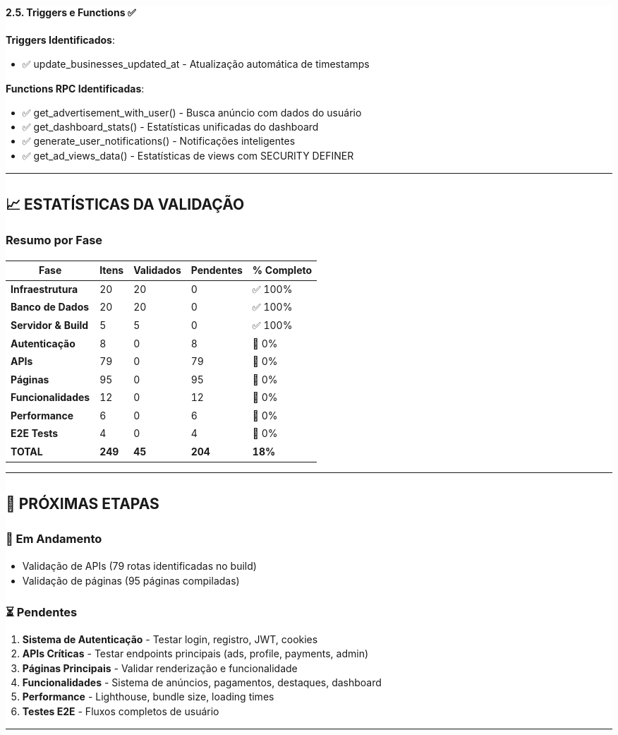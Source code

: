 
#### 2.5. Triggers e Functions ✅

**Triggers Identificados**:
- ✅ update_businesses_updated_at - Atualização automática de timestamps

**Functions RPC Identificadas**:
- ✅ get_advertisement_with_user() - Busca anúncio com dados do usuário
- ✅ get_dashboard_stats() - Estatísticas unificadas do dashboard
- ✅ generate_user_notifications() - Notificações inteligentes
- ✅ get_ad_views_data() - Estatísticas de views com SECURITY DEFINER

---

## 📈 ESTATÍSTICAS DA VALIDAÇÃO

### Resumo por Fase

| Fase | Itens | Validados | Pendentes | % Completo |
|------|-------|-----------|-----------|------------|
| **Infraestrutura** | 20 | 20 | 0 | ✅ 100% |
| **Banco de Dados** | 20 | 20 | 0 | ✅ 100% |
| **Servidor & Build** | 5 | 5 | 0 | ✅ 100% |
| **Autenticação** | 8 | 0 | 8 | 🔄 0% |
| **APIs** | 79 | 0 | 79 | 🔄 0% |
| **Páginas** | 95 | 0 | 95 | 🔄 0% |
| **Funcionalidades** | 12 | 0 | 12 | 🔄 0% |
| **Performance** | 6 | 0 | 6 | 🔄 0% |
| **E2E Tests** | 4 | 0 | 4 | 🔄 0% |
| **TOTAL** | **249** | **45** | **204** | **18%** |

---

## 🎯 PRÓXIMAS ETAPAS

### 🔄 Em Andamento
- Validação de APIs (79 rotas identificadas no build)
- Validação de páginas (95 páginas compiladas)

### ⏳ Pendentes
1. **Sistema de Autenticação** - Testar login, registro, JWT, cookies
2. **APIs Críticas** - Testar endpoints principais (ads, profile, payments, admin)
3. **Páginas Principais** - Validar renderização e funcionalidade
4. **Funcionalidades** - Sistema de anúncios, pagamentos, destaques, dashboard
5. **Performance** - Lighthouse, bundle size, loading times
6. **Testes E2E** - Fluxos completos de usuário

---